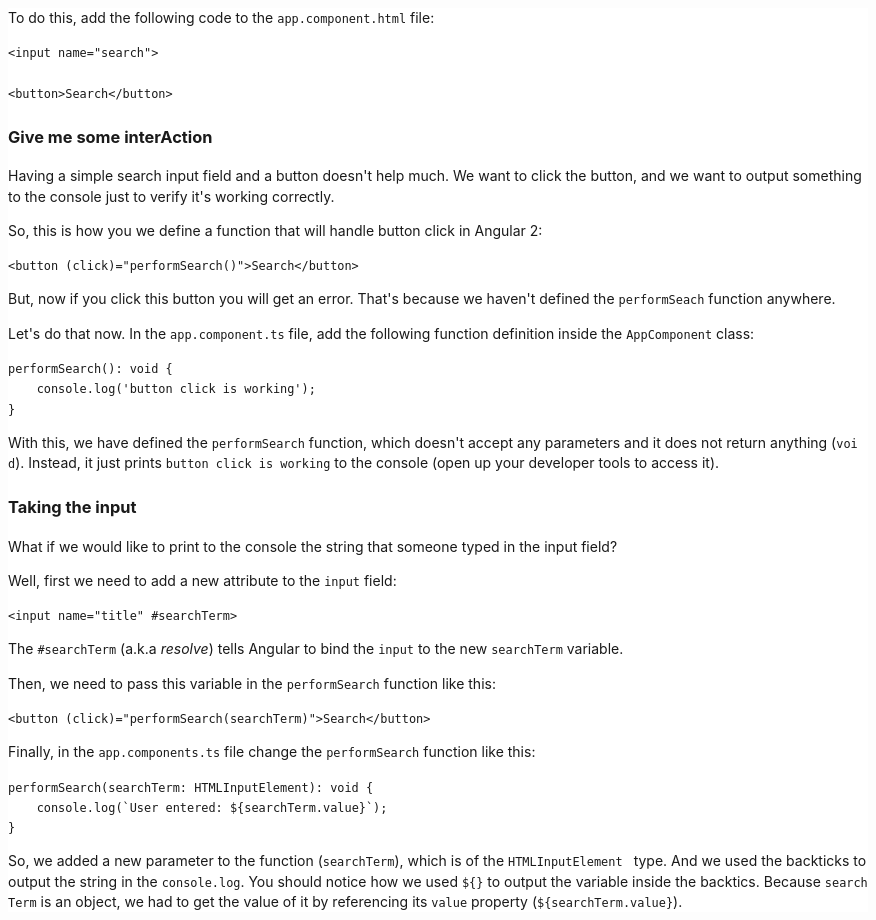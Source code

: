 To do this, add the following code to the `app.component.html` file:

```
<input name="search">
        
<button>Search</button>
```

### Give me some interAction
Having a simple search input field and a button doesn't help much. We want to click the button, and we want to output something to the console just to verify it's working correctly.

So, this is how you we define a function that will handle button click in Angular 2:

`<button (click)="performSearch()">Search</button>`

But, now if you click this button you will get an error. That's because we haven't defined the `performSeach` function anywhere.

Let's do that now. In the `app.component.ts` file, add the following function definition inside the `AppComponent` class:

```
performSearch(): void {
    console.log('button click is working');
}
```

With this, we have defined the `performSearch` function, which doesn't accept any parameters and it does not return anything (`void`). Instead, it just prints `button click is working` to the console (open up your developer tools to access it).

### Taking the input
What if we would like to print to the console the string that someone typed in the input field?

Well, first we need to add a new attribute to the `input` field:

`<input name="title" #searchTerm>`

The `#searchTerm` (a.k.a _resolve_) tells Angular to bind the `input` to the new `searchTerm` variable.

Then, we need to pass this variable in the `performSearch` function like this:

`<button (click)="performSearch(searchTerm)">Search</button>`

Finally, in the `app.components.ts` file change the `performSearch` function like this:

```
performSearch(searchTerm: HTMLInputElement): void {
    console.log(`User entered: ${searchTerm.value}`);
}
```

So, we added a new parameter to the function (`searchTerm`), which is of the `HTMLInputElement ` type. And we used the backticks to output the string in the `console.log`. You should notice how we used `${}` to output the variable inside the backtics. Because `searchTerm` is an object, we had to get the value of it by referencing its `value` property (`${searchTerm.value}`).
